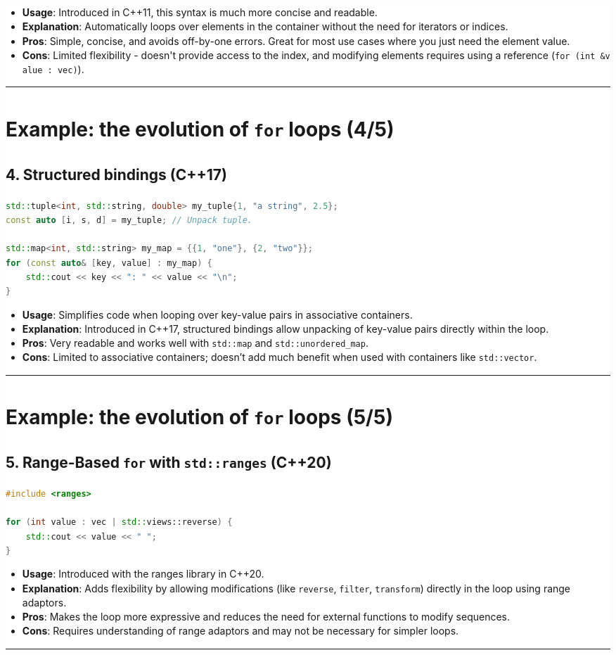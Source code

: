 - **Usage**: Introduced in C++11, this syntax is much more concise and readable.
- **Explanation**: Automatically loops over elements in the container without the need for iterators or indices.
- **Pros**: Simple, concise, and avoids off-by-one errors. Great for most use cases where you just need the element value.
- **Cons**: Limited flexibility - doesn't provide access to the index, and modifying elements requires using a reference (`for (int &value : vec)`).

---

# Example: the evolution of `for` loops (4/5)

## 4. Structured bindings (C++17)

```cpp
std::tuple<int, std::string, double> my_tuple{1, "a string", 2.5};
const auto [i, s, d] = my_tuple; // Unpack tuple.

std::map<int, std::string> my_map = {{1, "one"}, {2, "two"}};
for (const auto& [key, value] : my_map) {
    std::cout << key << ": " << value << "\n";
}
```

- **Usage**: Simplifies code when looping over key-value pairs in associative containers.
- **Explanation**: Introduced in C++17, structured bindings allow unpacking of key-value pairs directly within the loop.
- **Pros**: Very readable and works well with `std::map` and `std::unordered_map`.
- **Cons**: Limited to associative containers; doesn’t add much benefit when used with containers like `std::vector`.

---

# Example: the evolution of `for` loops (5/5)

## 5. Range-Based `for` with `std::ranges` (C++20)

```cpp
#include <ranges>

for (int value : vec | std::views::reverse) {
    std::cout << value << " ";
}
```

- **Usage**: Introduced with the ranges library in C++20.
- **Explanation**: Adds flexibility by allowing modifications (like `reverse`, `filter`, `transform`) directly in the loop using range adaptors.
- **Pros**: Makes the loop more expressive and reduces the need for external functions to modify sequences.
- **Cons**: Requires understanding of range adaptors and may not be necessary for simpler loops.

---